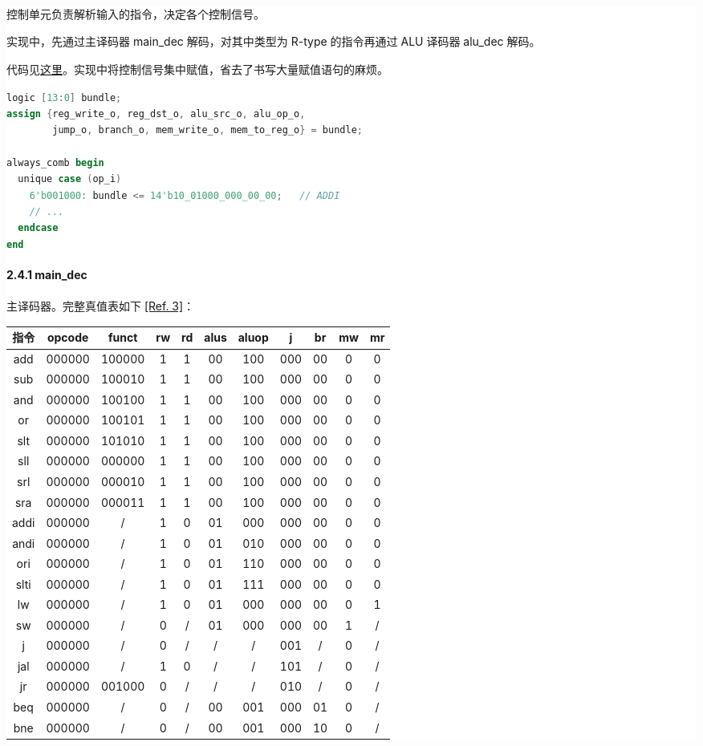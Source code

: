 控制单元负责解析输入的指令，决定各个控制信号。

实现中，先通过主译码器 main_dec 解码，对其中类型为 R-type 的指令再通过 ALU 译码器 alu_dec 解码。

代码见[这里](./src/control_unit.sv)。实现中将控制信号集中赋值，省去了书写大量赋值语句的麻烦。

```verilog
logic [13:0] bundle;
assign {reg_write_o, reg_dst_o, alu_src_o, alu_op_o,
        jump_o, branch_o, mem_write_o, mem_to_reg_o} = bundle;

always_comb begin
  unique case (op_i)
    6'b001000: bundle <= 14'b10_01000_000_00_00;   // ADDI
    // ...
  endcase
end
```

#### 2.4.1 main_dec

主译码器。完整真值表如下 [[Ref. 3]](#4-参考资料)：

| 指令   | opcode | funct   | rw | rd | alus | aluop | j   | br | mw | mr |
|:------:|:------:|:-------:|:--:|:--:|:----:|:-----:|:---:|:--:|:--:|:--:|
| add    | 000000 | 100000  | 1  | 1  | 00   | 100   | 000 | 00 | 0  | 0  |
| sub    | 000000 | 100010  | 1  | 1  | 00   | 100   | 000 | 00 | 0  | 0  |
| and    | 000000 | 100100  | 1  | 1  | 00   | 100   | 000 | 00 | 0  | 0  |
| or     | 000000 | 100101  | 1  | 1  | 00   | 100   | 000 | 00 | 0  | 0  |
| slt    | 000000 | 101010  | 1  | 1  | 00   | 100   | 000 | 00 | 0  | 0  |
| sll    | 000000 | 000000  | 1  | 1  | 00   | 100   | 000 | 00 | 0  | 0  |
| srl    | 000000 | 000010  | 1  | 1  | 00   | 100   | 000 | 00 | 0  | 0  |
| sra    | 000000 | 000011  | 1  | 1  | 00   | 100   | 000 | 00 | 0  | 0  |
| addi   | 000000 | /       | 1  | 0  | 01   | 000   | 000 | 00 | 0  | 0  |
| andi   | 000000 | /       | 1  | 0  | 01   | 010   | 000 | 00 | 0  | 0  |
| ori    | 000000 | /       | 1  | 0  | 01   | 110   | 000 | 00 | 0  | 0  |
| slti   | 000000 | /       | 1  | 0  | 01   | 111   | 000 | 00 | 0  | 0  |
| lw     | 000000 | /       | 1  | 0  | 01   | 000   | 000 | 00 | 0  | 1  |
| sw     | 000000 | /       | 0  | /  | 01   | 000   | 000 | 00 | 1  | /  |
| j      | 000000 | /       | 0  | /  | /    | /     | 001 | /  | 0  | /  |
| jal    | 000000 | /       | 1  | 0  | /    | /     | 101 | /  | 0  | /  |
| jr     | 000000 | 001000  | 0  | /  | /    | /     | 010 | /  | 0  | /  |
| beq    | 000000 | /       | 0  | /  | 00   | 001   | 000 | 01 | 0  | /  |
| bne    | 000000 | /       | 0  | /  | 00   | 001   | 000 | 10 | 0  | /  |
